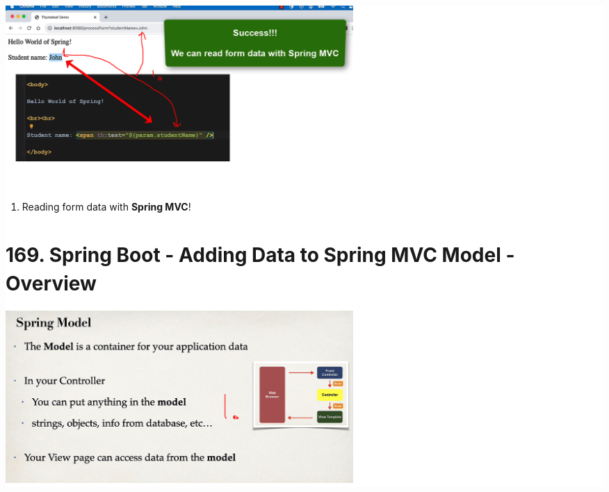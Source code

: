 <img src="readingFromFormExample.PNG"  alt="alt text" width="500"/>

1. Reading form data with **Spring MVC**!


# 169. Spring Boot - Adding Data to Spring MVC Model - Overview

<img src="SpringModel.PNG"  alt="alt text" width="500"/>

